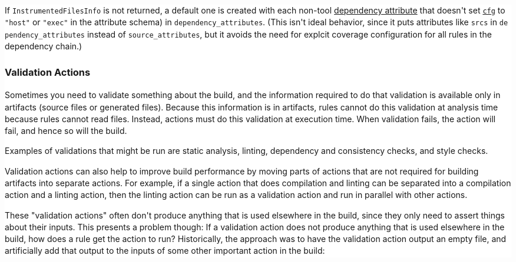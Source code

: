 If `InstrumentedFilesInfo` is not returned, a default one is created with each
non-tool [dependency attribute](#dependency-attributes) that doesn't set
[`cfg`](#configuration) to `"host"` or `"exec"` in the attribute schema) in
`dependency_attributes`. (This isn't ideal behavior, since it puts attributes
like `srcs` in `dependency_attributes` instead of `source_attributes`, but it
avoids the need for explcit coverage configuration for all rules in the
dependency chain.)

### Validation Actions

Sometimes you need to validate something about the build, and the
information required to do that validation is available only in artifacts
(source files or generated files). Because this information is in artifacts,
rules cannot do this validation at analysis time because rules cannot read
files. Instead, actions must do this validation at execution time. When
validation fails, the action will fail, and hence so will the build.

Examples of validations that might be run are static analysis, linting,
dependency and consistency checks, and style checks.

Validation actions can also help to improve build performance by moving parts
of actions that are not required for building artifacts into separate actions.
For example, if a single action that does compilation and linting can be
separated into a compilation action and a linting action, then the linting
action can be run as a validation action and run in parallel with other actions.

These "validation actions" often don't produce anything that is used elsewhere
in the build, since they only need to assert things about their inputs. This
presents a problem though: If a validation action does not produce anything that
is used elsewhere in the build, how does a rule get the action to run?
Historically, the approach was to have the validation action output an empty
file, and artificially add that output to the inputs of some other important
action in the build:
